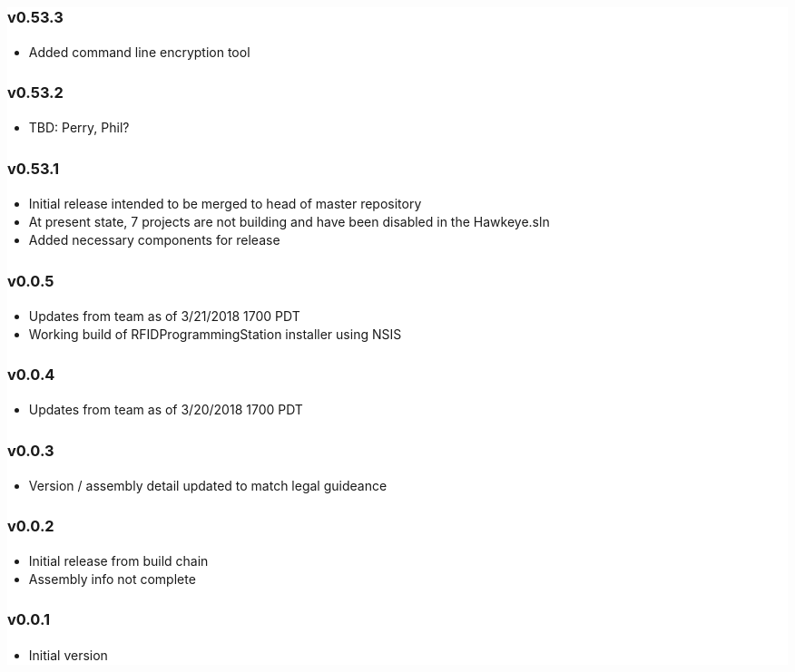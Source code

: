 ### v0.53.3
* Added command line encryption tool

### v0.53.2
* TBD: Perry, Phil?

### v0.53.1
* Initial release intended to be merged to head of master repository
* At present state, 7 projects are not building and have been disabled
  in the Hawkeye.sln
* Added necessary components for release

### v0.0.5
* Updates from team as of 3/21/2018 1700 PDT
* Working build of RFIDProgrammingStation installer using NSIS

### v0.0.4
* Updates from team as of 3/20/2018 1700 PDT

### v0.0.3
* Version / assembly detail updated to match legal guideance

### v0.0.2
* Initial release from build chain
* Assembly info not complete

### v0.0.1
* Initial version
